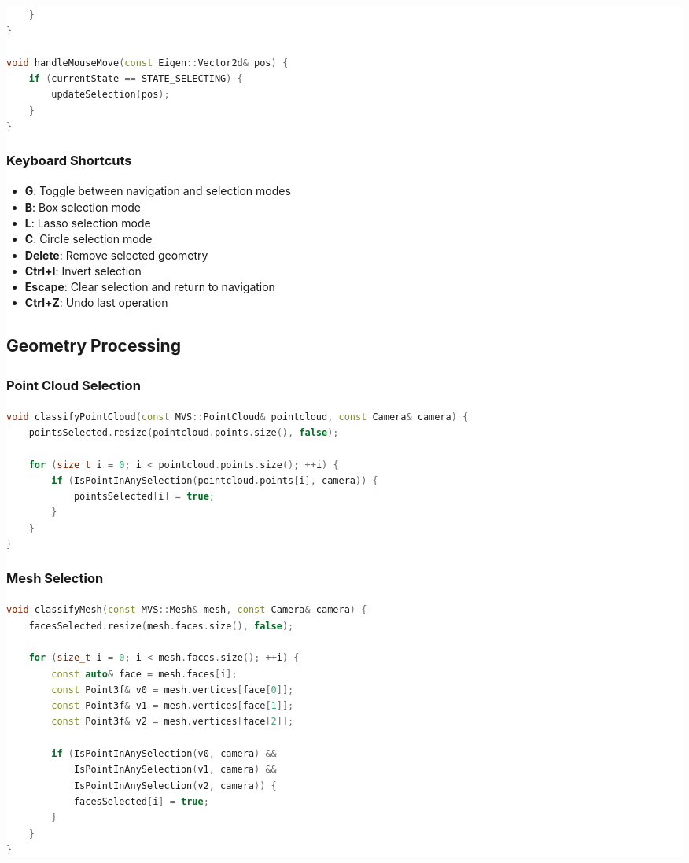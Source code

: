 ```cpp
    }
}

void handleMouseMove(const Eigen::Vector2d& pos) {
    if (currentState == STATE_SELECTING) {
        updateSelection(pos);
    }
}
```

### Keyboard Shortcuts
- **G**: Toggle between navigation and selection modes
- **B**: Box selection mode
- **L**: Lasso selection mode  
- **C**: Circle selection mode
- **Delete**: Remove selected geometry
- **Ctrl+I**: Invert selection
- **Escape**: Clear selection and return to navigation
- **Ctrl+Z**: Undo last operation

## Geometry Processing

### Point Cloud Selection
```cpp
void classifyPointCloud(const MVS::PointCloud& pointcloud, const Camera& camera) {
    pointsSelected.resize(pointcloud.points.size(), false);
    
    for (size_t i = 0; i < pointcloud.points.size(); ++i) {
        if (IsPointInAnySelection(pointcloud.points[i], camera)) {
            pointsSelected[i] = true;
        }
    }
}
```

### Mesh Selection
```cpp
void classifyMesh(const MVS::Mesh& mesh, const Camera& camera) {
    facesSelected.resize(mesh.faces.size(), false);
    
    for (size_t i = 0; i < mesh.faces.size(); ++i) {
        const auto& face = mesh.faces[i];
        const Point3f& v0 = mesh.vertices[face[0]];
        const Point3f& v1 = mesh.vertices[face[1]];
        const Point3f& v2 = mesh.vertices[face[2]];
        
        if (IsPointInAnySelection(v0, camera) && 
            IsPointInAnySelection(v1, camera) && 
            IsPointInAnySelection(v2, camera)) {
            facesSelected[i] = true;
        }
    }
}
```
